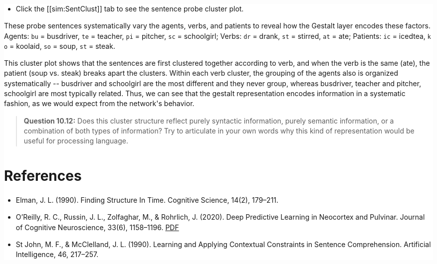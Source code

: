 * Click the [[sim:SentClust]] tab to see the sentence probe cluster plot.

These probe sentences systematically vary the agents, verbs, and patients to reveal how the Gestalt layer encodes these factors.  Agents: `bu` = busdriver, `te` = teacher, `pi` = pitcher, `sc` = schoolgirl; Verbs: `dr` = drank, `st` = stirred, `at` = ate; Patients: `ic` = icedtea, `ko` = koolaid, `so` = soup,  `st` = steak.

This cluster plot shows that the sentences are first clustered together according to verb, and when the verb is the same (ate), the patient (soup vs. steak) breaks apart the clusters.  Within each verb cluster, the grouping of the agents also is organized systematically -- busdriver and schoolgirl are the most different and they never group, whereas busdriver, teacher and pitcher, schoolgirl are most typically related. Thus, we can see that the gestalt representation encodes information in a systematic fashion, as we would expect from the network's behavior. 

> **Question 10.12:** Does this cluster structure reflect purely syntactic information, purely semantic information, or a combination of both types of information? Try to articulate in your own words why this kind of representation would be useful for processing language.

<sim-question id="10.12">

# References

* Elman, J. L. (1990). Finding Structure In Time. Cognitive Science, 14(2), 179–211.

* O’Reilly, R. C., Russin, J. L., Zolfaghar, M., & Rohrlich, J. (2020). Deep Predictive Learning in Neocortex and Pulvinar. Journal of Cognitive Neuroscience, 33(6), 1158–1196. [PDF](https://ccnlab.org/papers/OReillyRussinZolfagharEtAl21.pdf)

* St John, M. F., & McClelland, J. L. (1990). Learning and Applying Contextual Constraints in Sentence Comprehension. Artificial Intelligence, 46, 217–257.

